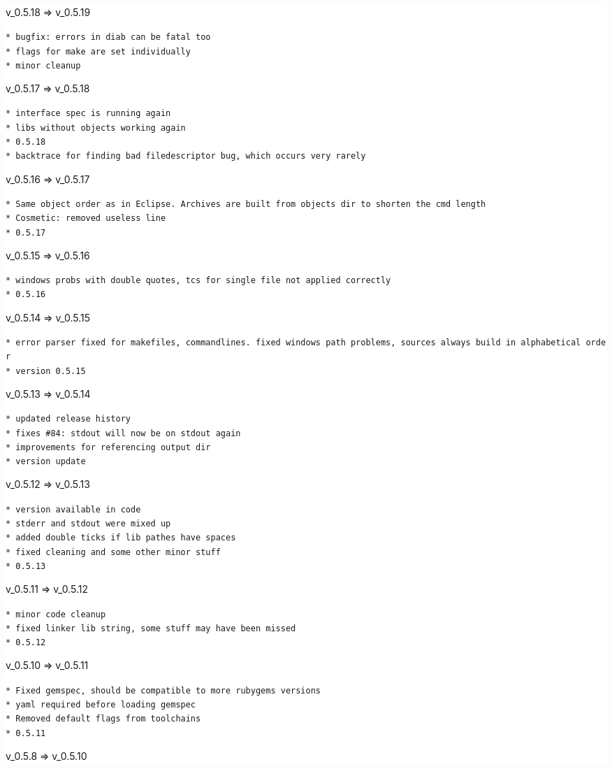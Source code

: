 v_0.5.18 => v_0.5.19

    * bugfix: errors in diab can be fatal too
    * flags for make are set individually
    * minor cleanup

v_0.5.17 => v_0.5.18

    * interface spec is running again
    * libs without objects working again
    * 0.5.18
    * backtrace for finding bad filedescriptor bug, which occurs very rarely

v_0.5.16 => v_0.5.17

    * Same object order as in Eclipse. Archives are built from objects dir to shorten the cmd length
    * Cosmetic: removed useless line
    * 0.5.17

v_0.5.15 => v_0.5.16

    * windows probs with double quotes, tcs for single file not applied correctly
    * 0.5.16

v_0.5.14 => v_0.5.15

    * error parser fixed for makefiles, commandlines. fixed windows path problems, sources always build in alphabetical order
    * version 0.5.15

v_0.5.13 => v_0.5.14

    * updated release history
    * fixes #84: stdout will now be on stdout again
    * improvements for referencing output dir
    * version update

v_0.5.12 => v_0.5.13

    * version available in code
    * stderr and stdout were mixed up
    * added double ticks if lib pathes have spaces
    * fixed cleaning and some other minor stuff
    * 0.5.13

v_0.5.11 => v_0.5.12

    * minor code cleanup
    * fixed linker lib string, some stuff may have been missed
    * 0.5.12

v_0.5.10 => v_0.5.11

    * Fixed gemspec, should be compatible to more rubygems versions
    * yaml required before loading gemspec
    * Removed default flags from toolchains
    * 0.5.11

v_0.5.8 => v_0.5.10
